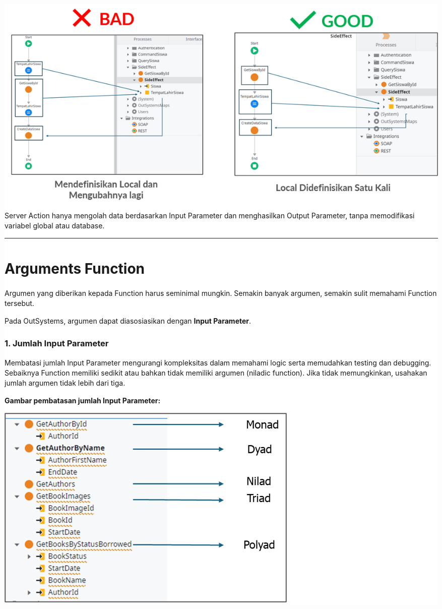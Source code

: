 ![test](img/Picture4.png)

Server Action hanya mengolah data berdasarkan Input Parameter dan menghasilkan Output Parameter, tanpa memodifikasi variabel global atau database.

---
# Arguments Function

Argumen yang diberikan kepada Function harus seminimal mungkin. Semakin banyak argumen, semakin sulit memahami Function tersebut. 

Pada OutSystems, argumen dapat diasosiasikan dengan **Input Parameter**.

### 1. Jumlah Input Parameter

Membatasi jumlah Input Parameter mengurangi kompleksitas dalam memahami logic serta memudahkan testing dan debugging. Sebaiknya Function memiliki sedikit atau bahkan tidak memiliki argumen (niladic function). Jika tidak memungkinkan, usahakan jumlah argumen tidak lebih dari tiga.

**Gambar pembatasan jumlah Input Parameter:**

![test](img/Picture5.png)
